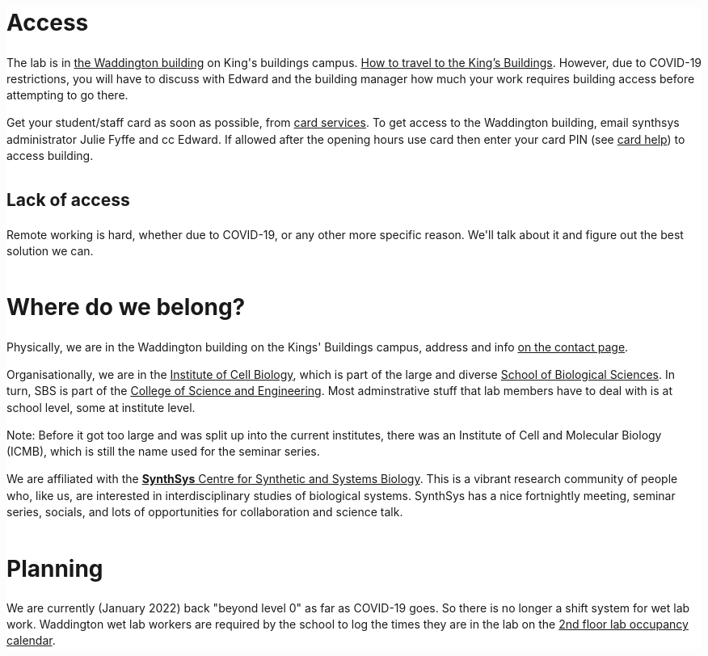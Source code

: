 <a name="access"></a>

# Access 

The lab is in [the Waddington building](https://www.ed.ac.uk/maps/maps?building=ch-waddington) on King's buildings campus. [How to travel to the King’s Buildings](https://www.ed.ac.uk/transport/travelling-here/kings-buildings). However, due to COVID-19 restrictions, you will have to discuss with Edward and the building manager how much your work requires building access before attempting to go there.

Get your student/staff card as soon as possible, from [card services](https://www.ed.ac.uk/information-services/help-consultancy/card). To get access to the Waddington building, email synthsys administrator Julie Fyffe and cc Edward. If allowed after the opening hours use card then enter your card PIN (see [card help](https://www.ed.ac.uk/information-services/help-consultancy/card)) to access building.

## Lack of access

Remote working is hard, whether due to COVID-19, or any other more specific reason.
We'll talk about it and figure out the best solution we can.

<a name="where"></a>

# Where do we belong?

Physically, we are in the Waddington building on the Kings' Buildings campus, address and info [on the contact page](/about.html#contact).

Organisationally, we are in the [Institute of Cell Biology](https://www.ed.ac.uk/biology/cell-biology), which is part of the large and diverse [School of Biological Sciences](https://www.ed.ac.uk/biology). In turn, SBS is part of the [College of Science and Engineering](https://www.ed.ac.uk/science-engineering). Most adminstrative stuff that lab members have to deal with is at school level, some at institute level.

Note: Before it got too large and was split up into the current institutes, there was an Institute of Cell and Molecular Biology (ICMB), which is still the name used for the seminar series.

We are affiliated with the [**SynthSys** Centre for Synthetic and Systems Biology](https://www.ed.ac.uk/biology/synthsys). This is a vibrant research community of people who, like us, are interested in interdisciplinary studies of biological systems. SynthSys has a nice fortnightly meeting, seminar series, socials, and lots of opportunities for collaboration and science talk. 

<a name="planning"></a>

# Planning 

We are currently (January 2022) back "beyond level 0" as far as COVID-19 goes.
So there is no longer a shift system for wet lab work.
Waddington wet lab workers are required by the school to log the times they are in the lab on the [2nd floor lab occupancy calendar](https://outlook.office.com/mail/group/uoe.onmicrosoft.com/waddington2ndfloorlab-group/).
 
